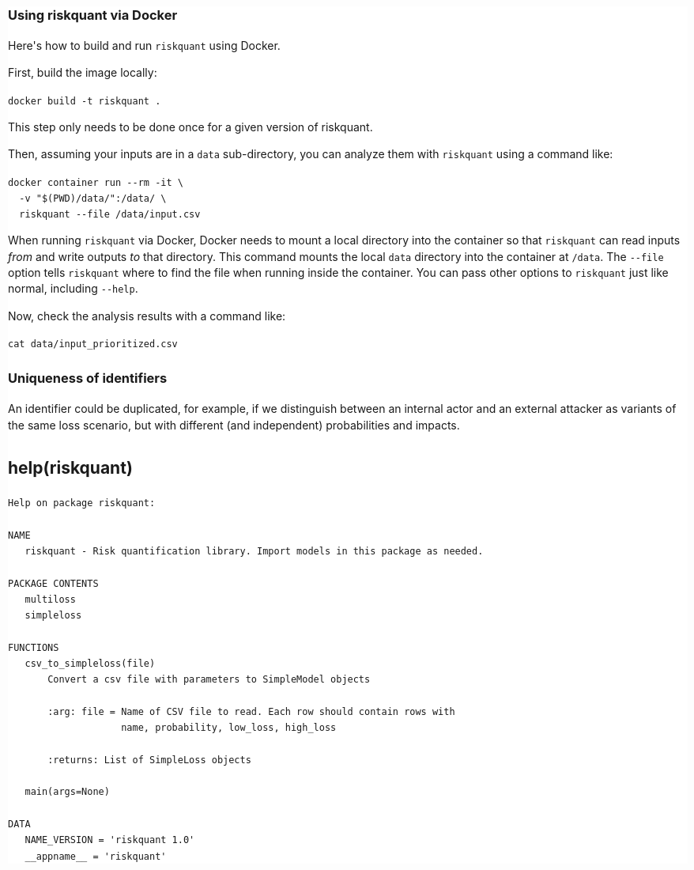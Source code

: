 ### Using riskquant via Docker

Here's how to build and run `riskquant` using Docker.

First, build the image locally:

```
docker build -t riskquant .
```

This step only needs to be done once for a given version of riskquant.

Then, assuming your inputs are in a `data` sub-directory, you can analyze them with `riskquant` using a command like:

```
docker container run --rm -it \
  -v "$(PWD)/data/":/data/ \
  riskquant --file /data/input.csv
```

When running `riskquant` via Docker, Docker needs to mount a local directory into the container so that
`riskquant` can read inputs *from* and write outputs *to* that directory.  This command mounts the local `data`
directory into the container at `/data`.  The `--file` option tells `riskquant` where to find the file when
running inside the container.  You can pass other options to `riskquant` just like normal, including `--help`.

Now, check the analysis results with a command like:
```
cat data/input_prioritized.csv
```

### Uniqueness of identifiers

An identifier could be duplicated, for example, if we distinguish between an internal
actor and an external attacker as variants of the same loss scenario, but with different (and
independent) probabilities and impacts.

## help(riskquant)

```less
Help on package riskquant:

NAME
   riskquant - Risk quantification library. Import models in this package as needed.

PACKAGE CONTENTS
   multiloss
   simpleloss

FUNCTIONS
   csv_to_simpleloss(file)
       Convert a csv file with parameters to SimpleModel objects

       :arg: file = Name of CSV file to read. Each row should contain rows with
                    name, probability, low_loss, high_loss

       :returns: List of SimpleLoss objects

   main(args=None)

DATA
   NAME_VERSION = 'riskquant 1.0'
   __appname__ = 'riskquant'

```